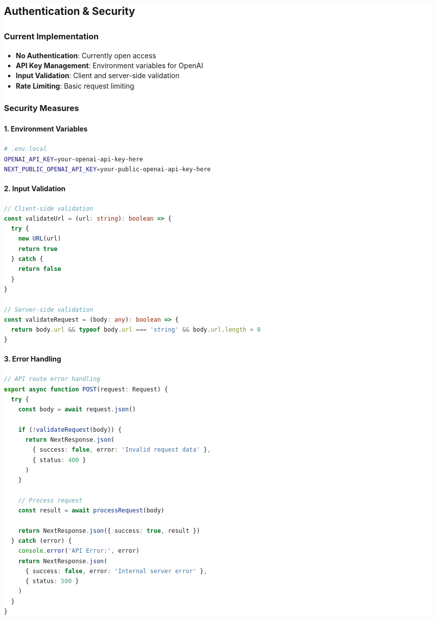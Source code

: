 ## Authentication & Security

### Current Implementation
- **No Authentication**: Currently open access
- **API Key Management**: Environment variables for OpenAI
- **Input Validation**: Client and server-side validation
- **Rate Limiting**: Basic request limiting

### Security Measures

#### 1. Environment Variables
```bash
# .env.local
OPENAI_API_KEY=your-openai-api-key-here
NEXT_PUBLIC_OPENAI_API_KEY=your-public-openai-api-key-here
```

#### 2. Input Validation
```typescript
// Client-side validation
const validateUrl = (url: string): boolean => {
  try {
    new URL(url)
    return true
  } catch {
    return false
  }
}

// Server-side validation
const validateRequest = (body: any): boolean => {
  return body.url && typeof body.url === 'string' && body.url.length > 0
}
```

#### 3. Error Handling
```typescript
// API route error handling
export async function POST(request: Request) {
  try {
    const body = await request.json()
    
    if (!validateRequest(body)) {
      return NextResponse.json(
        { success: false, error: 'Invalid request data' },
        { status: 400 }
      )
    }
    
    // Process request
    const result = await processRequest(body)
    
    return NextResponse.json({ success: true, result })
  } catch (error) {
    console.error('API Error:', error)
    return NextResponse.json(
      { success: false, error: 'Internal server error' },
      { status: 500 }
    )
  }
}
```
